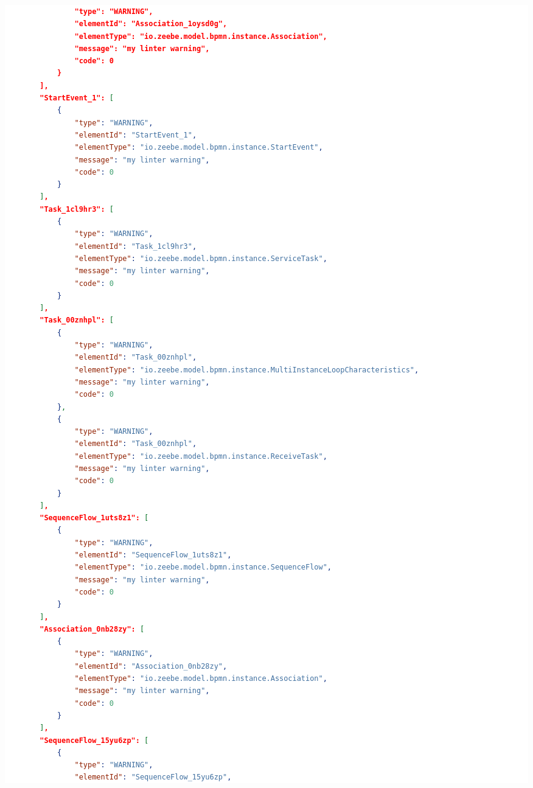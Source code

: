 ```json
                "type": "WARNING",
                "elementId": "Association_1oysd0g",
                "elementType": "io.zeebe.model.bpmn.instance.Association",
                "message": "my linter warning",
                "code": 0
            }
        ],
        "StartEvent_1": [
            {
                "type": "WARNING",
                "elementId": "StartEvent_1",
                "elementType": "io.zeebe.model.bpmn.instance.StartEvent",
                "message": "my linter warning",
                "code": 0
            }
        ],
        "Task_1cl9hr3": [
            {
                "type": "WARNING",
                "elementId": "Task_1cl9hr3",
                "elementType": "io.zeebe.model.bpmn.instance.ServiceTask",
                "message": "my linter warning",
                "code": 0
            }
        ],
        "Task_00znhpl": [
            {
                "type": "WARNING",
                "elementId": "Task_00znhpl",
                "elementType": "io.zeebe.model.bpmn.instance.MultiInstanceLoopCharacteristics",
                "message": "my linter warning",
                "code": 0
            },
            {
                "type": "WARNING",
                "elementId": "Task_00znhpl",
                "elementType": "io.zeebe.model.bpmn.instance.ReceiveTask",
                "message": "my linter warning",
                "code": 0
            }
        ],
        "SequenceFlow_1uts8z1": [
            {
                "type": "WARNING",
                "elementId": "SequenceFlow_1uts8z1",
                "elementType": "io.zeebe.model.bpmn.instance.SequenceFlow",
                "message": "my linter warning",
                "code": 0
            }
        ],
        "Association_0nb28zy": [
            {
                "type": "WARNING",
                "elementId": "Association_0nb28zy",
                "elementType": "io.zeebe.model.bpmn.instance.Association",
                "message": "my linter warning",
                "code": 0
            }
        ],
        "SequenceFlow_15yu6zp": [
            {
                "type": "WARNING",
                "elementId": "SequenceFlow_15yu6zp",
```